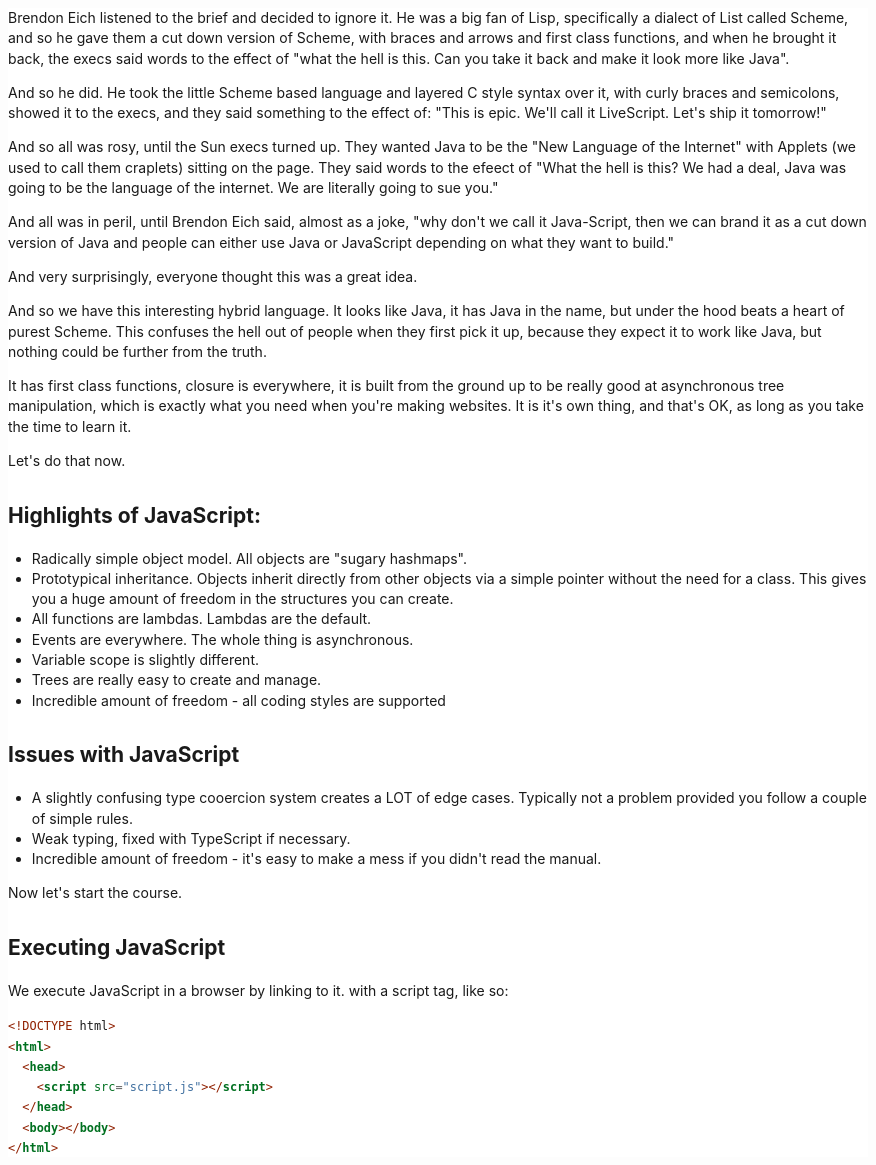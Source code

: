 Brendon Eich listened to the brief and decided to ignore it. He was a big fan of Lisp, specifically a dialect of List called Scheme, and so he gave them a cut down version of Scheme, with braces and arrows and first class functions, and when he brought it back, the execs said words to the effect of "what the hell is this. Can you take it back and make it look more like Java".

And so he did. He took the little Scheme based language and layered C style syntax over it, with curly braces and semicolons, showed it to the execs, and they said something to the effect of: "This is epic. We'll call it LiveScript. Let's ship it tomorrow!"

And so all was rosy, until the Sun execs turned up. They wanted Java to be the "New Language of the Internet" with Applets (we used to call them craplets) sitting on the page. They said words to the efeect of "What the hell is this? We had a deal, Java was going to be the language of the internet. We are literally going to sue you."

And all was in peril, until Brendon Eich said, almost as a joke, "why don't we call it Java-Script, then we can brand it as a cut down version of Java and people can either use Java or JavaScript depending on what they want to build."

And very surprisingly, everyone thought this was a great idea.

And so we have this interesting hybrid language. It looks like Java, it has Java in the name, but under the hood beats a heart of purest Scheme. This confuses the hell out of people when they first pick it up, because they expect it to work like Java, but nothing could be further from the truth.

It has first class functions, closure is everywhere, it is built from the ground up to be really good at asynchronous tree manipulation, which is exactly what you need when you're making websites. It is it's own thing, and that's OK, as long as you take the time to learn it.

Let's do that now.

## Highlights of JavaScript:

- Radically simple object model. All objects are "sugary hashmaps".
- Prototypical inheritance. Objects inherit directly from other objects via a simple pointer without the need for a class. This gives you a huge amount of freedom in the structures you can create.
- All functions are lambdas. Lambdas are the default.
- Events are everywhere. The whole thing is asynchronous.
- Variable scope is slightly different.
- Trees are really easy to create and manage.
- Incredible amount of freedom - all coding styles are supported

## Issues with JavaScript

- A slightly confusing type cooercion system creates a LOT of edge cases. Typically not a problem provided you follow a couple of simple rules.
- Weak typing, fixed with TypeScript if necessary.
- Incredible amount of freedom - it's easy to make a mess if you didn't read the manual.

Now let's start the course.

## Executing JavaScript

We execute JavaScript in a browser by linking to it. with a script tag, like so:

```html
<!DOCTYPE html>
<html>
  <head>
    <script src="script.js"></script>
  </head>
  <body></body>
</html>
```
